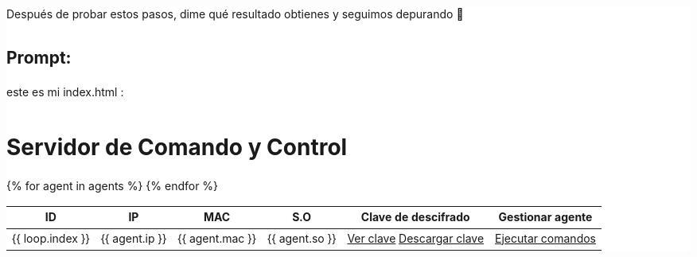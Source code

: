 Después de probar estos pasos, dime qué resultado obtienes y seguimos depurando 🚀

## Prompt:
este es mi index.html : <!DOCTYPE html>
<html lang="es">

<head>
    <meta charset="UTF-8">
    <meta name="viewport" content="width=device-width, initial-scale=1.0">
    <link rel="stylesheet" href="https://stackpath.bootstrapcdn.com/bootstrap/4.5.2/css/bootstrap.min.css">
    <link rel="stylesheet" href="{{ url_for('static', filename='styles.css') }}">
    <title>Servidor C2</title>
</head>

<body>
    <div class="container-fluid mt-5">
        <h1>Servidor de Comando y Control</h1>
        <table class="table table-bordered">
            <thead>
                <tr>
                    <th>ID</th>
                    <th>IP</th>
                    <th>MAC</th>
                    <th>S.O</th>
                    <th>Clave de descifrado</th>
                    <th>Gestionar agente</th>
                </tr>
            </thead>
            <tbody>
                {% for agent in agents %}
                <tr>
                    <td>{{ loop.index }}</td>
                    <td>{{ agent.ip }}</td>
                    <td>{{ agent.mac }}</td>
                    <td>{{ agent.so }}</td>
                    <td>
                        <a href="{{ url_for('view_private_key', agent_id=agent.id) }}" class="btn btn-green">Ver clave</a>
                        <a href="{{ url_for('download_private_key', agent_id=agent.id) }}" class="btn btn-green">Descargar clave</a>
                    </td>
                    <td>
                        <a href="{{ url_for('execute_command', agent_id=agent.id) }}" class="btn btn-green">Ejecutar comandos</a>
                    </td>
                </tr>
                {% endfor %}
            </tbody>
        </table>
    </div>
</body>
